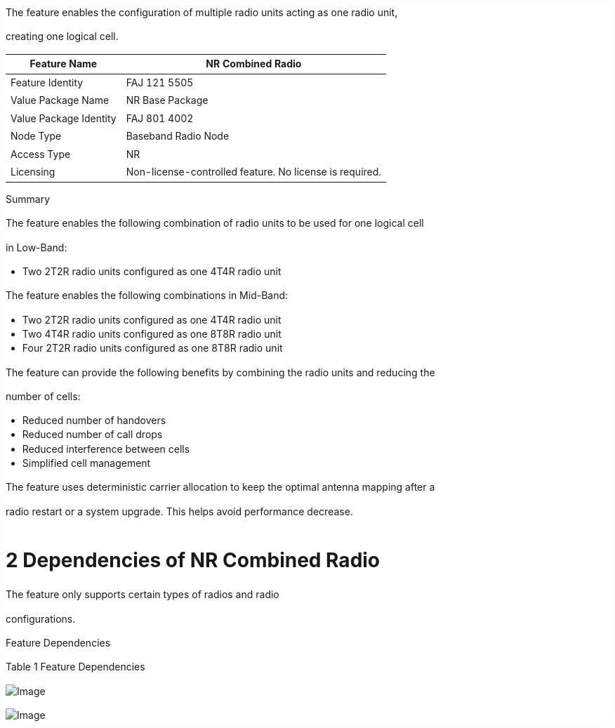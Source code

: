 The feature enables the configuration of multiple radio units acting as one radio unit,

creating one logical cell.

| Feature Name           | NR Combined Radio                                       |
|------------------------|---------------------------------------------------------|
| Feature Identity       | FAJ 121 5505                                            |
| Value Package Name     | NR Base Package                                         |
| Value Package Identity | FAJ 801 4002                                            |
| Node Type              | Baseband Radio Node                                     |
| Access Type            | NR                                                      |
| Licensing              | Non-license-controlled feature. No license is required. |

Summary

The feature enables the following combination of radio units to be used for one logical cell

in Low-Band:

- Two 2T2R radio units configured as one 4T4R radio unit

The feature enables the following combinations in Mid-Band:

- Two 2T2R radio units configured as one 4T4R radio unit
- Two 4T4R radio units configured as one 8T8R radio unit
- Four 2T2R radio units configured as one 8T8R radio unit

The feature can provide the following benefits by combining the radio units and reducing the

number of cells:

- Reduced number of handovers
- Reduced number of call drops
- Reduced interference between cells
- Simplified cell management

The feature uses deterministic carrier allocation to keep the optimal antenna mapping after a

radio restart or a system upgrade. This helps avoid performance decrease.

# 2 Dependencies of NR Combined Radio

The feature only supports certain types of radios and radio

configurations.

Feature Dependencies

Table 1   Feature Dependencies

![Image](../images/154_22104-LZA7016017_1Uen.T/additional_3_CP.png)

![Image](../images/154_22104-LZA7016017_1Uen.T/additional_3_CP.png)
